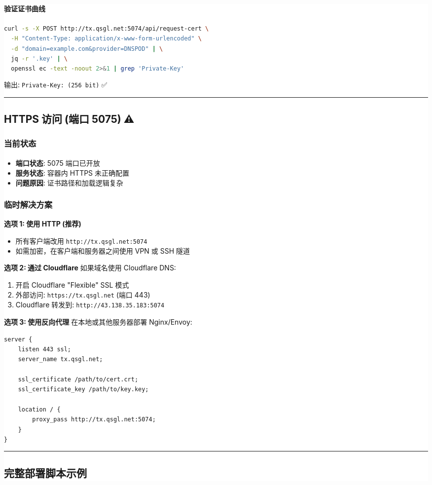 #### 验证证书曲线
```bash
curl -s -X POST http://tx.qsgl.net:5074/api/request-cert \
  -H "Content-Type: application/x-www-form-urlencoded" \
  -d "domain=example.com&provider=DNSPOD" | \
  jq -r '.key' | \
  openssl ec -text -noout 2>&1 | grep 'Private-Key'
```

输出: `Private-Key: (256 bit)` ✅

---

## HTTPS 访问 (端口 5075) ⚠️

### 当前状态
- **端口状态**: 5075 端口已开放
- **服务状态**: 容器内 HTTPS 未正确配置
- **问题原因**: 证书路径和加载逻辑复杂

### 临时解决方案

**选项 1: 使用 HTTP (推荐)**
- 所有客户端改用 `http://tx.qsgl.net:5074`
- 如需加密，在客户端和服务器之间使用 VPN 或 SSH 隧道

**选项 2: 通过 Cloudflare**
如果域名使用 Cloudflare DNS:
1. 开启 Cloudflare "Flexible" SSL 模式
2. 外部访问: `https://tx.qsgl.net` (端口 443)
3. Cloudflare 转发到: `http://43.138.35.183:5074`

**选项 3: 使用反向代理**
在本地或其他服务器部署 Nginx/Envoy:
```nginx
server {
    listen 443 ssl;
    server_name tx.qsgl.net;
    
    ssl_certificate /path/to/cert.crt;
    ssl_certificate_key /path/to/key.key;
    
    location / {
        proxy_pass http://tx.qsgl.net:5074;
    }
}
```

---

## 完整部署脚本示例
